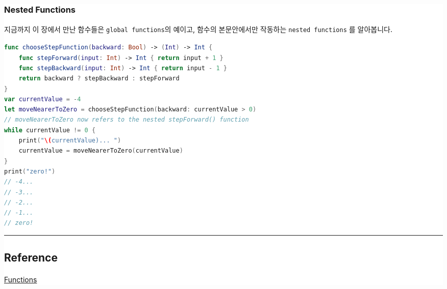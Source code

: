### Nested Functions 

지금까지 이 장에서 만난 함수들은 `global functions`의 예이고, 함수의 본문안에서만 작동하는 `nested functions` 를 알아봅니다.

```swift
func chooseStepFunction(backward: Bool) -> (Int) -> Int {
    func stepForward(input: Int) -> Int { return input + 1 }
    func stepBackward(input: Int) -> Int { return input - 1 }
    return backward ? stepBackward : stepForward
}
var currentValue = -4
let moveNearerToZero = chooseStepFunction(backward: currentValue > 0)
// moveNearerToZero now refers to the nested stepForward() function
while currentValue != 0 {
    print("\(currentValue)... ")
    currentValue = moveNearerToZero(currentValue)
}
print("zero!")
// -4...
// -3...
// -2...
// -1...
// zero!
```

---

## Reference 

[Functions](https://developer.apple.com/library/content/documentation/Swift/Conceptual/Swift_Programming_Language/Functions.html#//apple_ref/doc/uid/TP40014097-CH10-ID158)










